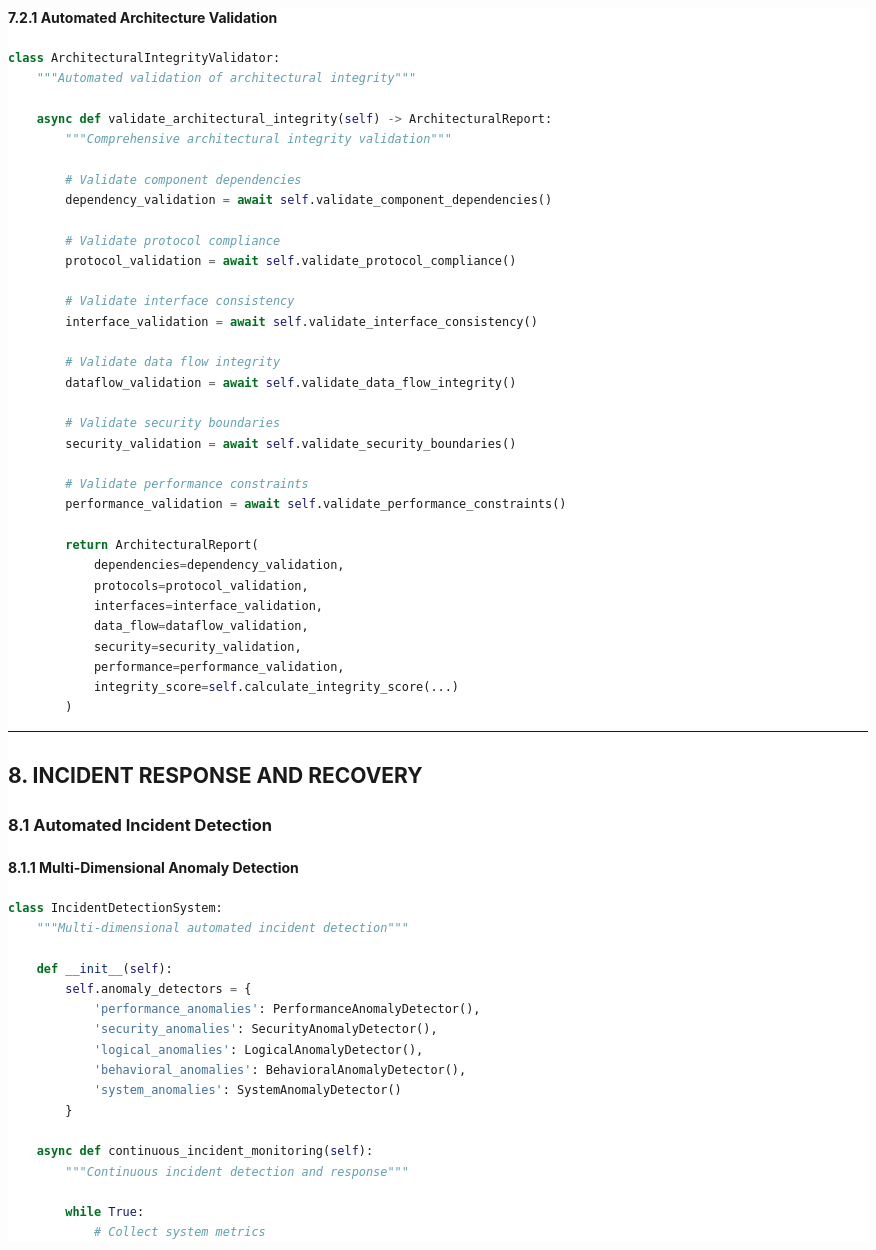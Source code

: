 #### **7.2.1 Automated Architecture Validation**

```python
class ArchitecturalIntegrityValidator:
    """Automated validation of architectural integrity"""
    
    async def validate_architectural_integrity(self) -> ArchitecturalReport:
        """Comprehensive architectural integrity validation"""
        
        # Validate component dependencies
        dependency_validation = await self.validate_component_dependencies()
        
        # Validate protocol compliance
        protocol_validation = await self.validate_protocol_compliance()
        
        # Validate interface consistency
        interface_validation = await self.validate_interface_consistency()
        
        # Validate data flow integrity
        dataflow_validation = await self.validate_data_flow_integrity()
        
        # Validate security boundaries
        security_validation = await self.validate_security_boundaries()
        
        # Validate performance constraints
        performance_validation = await self.validate_performance_constraints()
        
        return ArchitecturalReport(
            dependencies=dependency_validation,
            protocols=protocol_validation,
            interfaces=interface_validation,
            data_flow=dataflow_validation,
            security=security_validation,
            performance=performance_validation,
            integrity_score=self.calculate_integrity_score(...)
        )
```

---

## 8. INCIDENT RESPONSE AND RECOVERY

### 8.1 Automated Incident Detection

#### **8.1.1 Multi-Dimensional Anomaly Detection**

```python
class IncidentDetectionSystem:
    """Multi-dimensional automated incident detection"""
    
    def __init__(self):
        self.anomaly_detectors = {
            'performance_anomalies': PerformanceAnomalyDetector(),
            'security_anomalies': SecurityAnomalyDetector(),
            'logical_anomalies': LogicalAnomalyDetector(),
            'behavioral_anomalies': BehavioralAnomalyDetector(),
            'system_anomalies': SystemAnomalyDetector()
        }
        
    async def continuous_incident_monitoring(self):
        """Continuous incident detection and response"""
        
        while True:
            # Collect system metrics
```